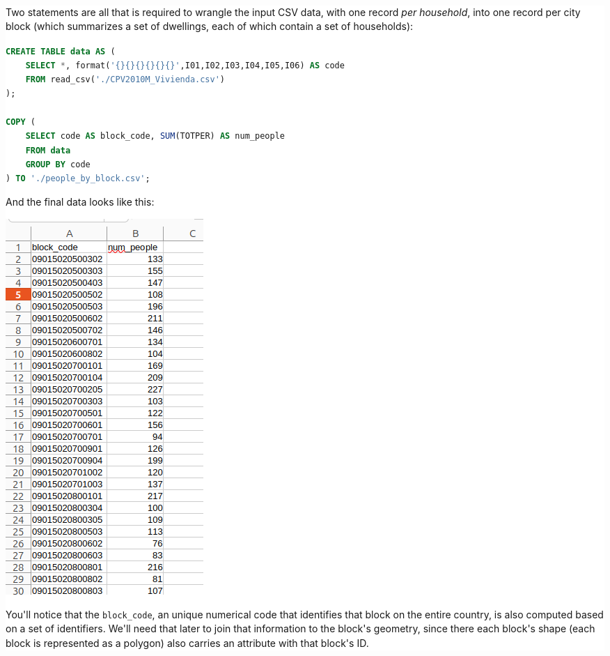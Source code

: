 Two statements are all that is required to wrangle the input CSV data, with one record _per household_, into one record per city block (which summarizes a set of dwellings, each of which contain a set of households):

```sql
CREATE TABLE data AS (
	SELECT *, format('{}{}{}{}{}{}',I01,I02,I03,I04,I05,I06) AS code 
	FROM read_csv('./CPV2010M_Vivienda.csv')
);

COPY (
	SELECT code AS block_code, SUM(TOTPER) AS num_people 
	FROM data 
	GROUP BY code
) TO './people_by_block.csv';
```

And the final data looks like this:

![a screenshot from a CSV file containing rows each with a city block code and a number of people that live within](./_resources/4b708a96802c72aaea473d9ade9759a6.png)

You'll notice that the `block_code`, an unique numerical code that identifies that block on the entire country, is also computed based on a set of identifiers. We'll need that later to join that information to the block's geometry, since there each block's shape (each block is represented as a polygon) also carries an attribute with that block's ID.
